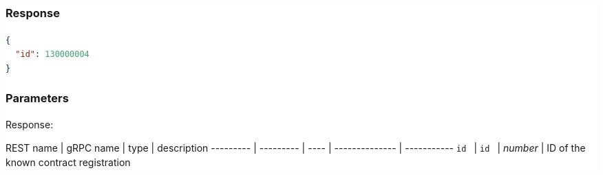 ### Response

```json
{
  "id": 130000004
}
```

### Parameters

Response:

REST name | gRPC name | type | description
--------- | --------- | ---- | -------------- | -----------
`id ` | `id ` | *number* | ID of the known contract registration

